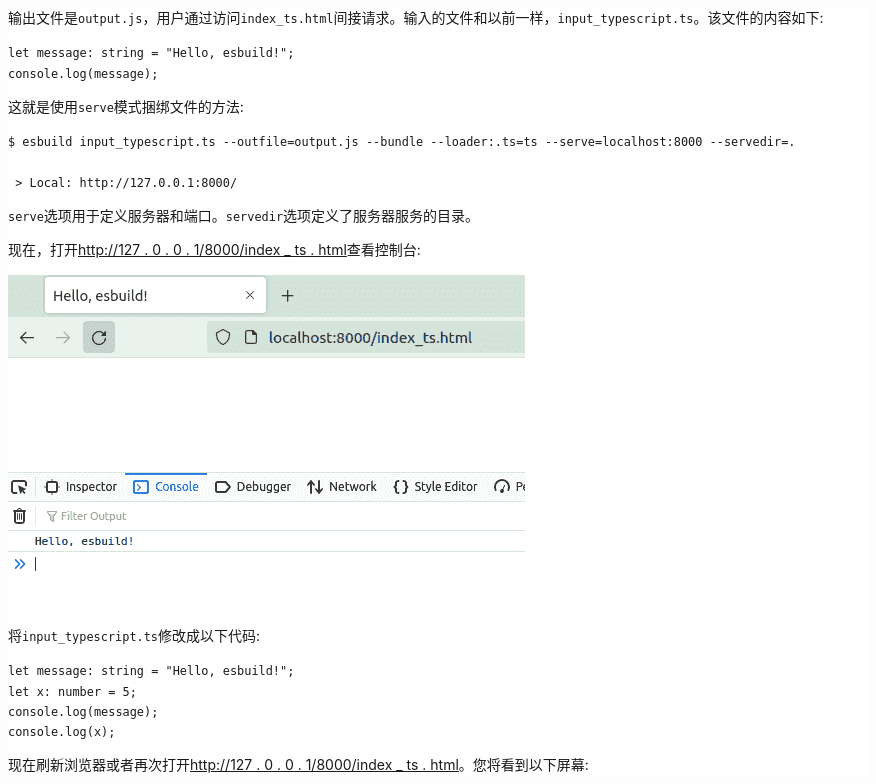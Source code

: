 输出文件是`output.js`，用户通过访问`index_ts.html`间接请求。输入的文件和以前一样，`input_typescript.ts`。该文件的内容如下:

```
let message: string = "Hello, esbuild!";
console.log(message);

```

这就是使用`serve`模式捆绑文件的方法:

```
$ esbuild input_typescript.ts --outfile=output.js --bundle --loader:.ts=ts --serve=localhost:8000 --servedir=.

 > Local: http://127.0.0.1:8000/

```

`serve`选项用于定义服务器和端口。`servedir`选项定义了服务器服务的目录。

现在，打开[http://127 . 0 . 0 . 1/8000/index _ ts . html](http://127.0.0.1/8000/index_ts.html)查看控制台:

![The bundler in serve mode](img/1abfcd3b89a548ded85d34e3119ff898.png)

将`input_typescript.ts`修改成以下代码:

```
let message: string = "Hello, esbuild!";
let x: number = 5;
console.log(message);
console.log(x);

```

现在刷新浏览器或者再次打开[http://127 . 0 . 0 . 1/8000/index _ ts . html](http://127.0.0.1/8000/index_ts.html)。您将看到以下屏幕:
